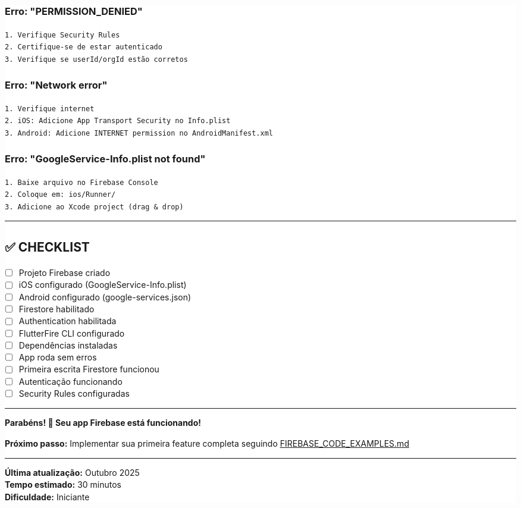 ### **Erro: "PERMISSION_DENIED"**

```
1. Verifique Security Rules
2. Certifique-se de estar autenticado
3. Verifique se userId/orgId estão corretos
```

### **Erro: "Network error"**

```
1. Verifique internet
2. iOS: Adicione App Transport Security no Info.plist
3. Android: Adicione INTERNET permission no AndroidManifest.xml
```

### **Erro: "GoogleService-Info.plist not found"**

```
1. Baixe arquivo no Firebase Console
2. Coloque em: ios/Runner/
3. Adicione ao Xcode project (drag & drop)
```

---

## ✅ CHECKLIST

- [ ] Projeto Firebase criado
- [ ] iOS configurado (GoogleService-Info.plist)
- [ ] Android configurado (google-services.json)
- [ ] Firestore habilitado
- [ ] Authentication habilitada
- [ ] FlutterFire CLI configurado
- [ ] Dependências instaladas
- [ ] App roda sem erros
- [ ] Primeira escrita Firestore funcionou
- [ ] Autenticação funcionando
- [ ] Security Rules configuradas

---

**Parabéns! 🎉 Seu app Firebase está funcionando!**

**Próximo passo:** Implementar sua primeira feature completa seguindo [FIREBASE_CODE_EXAMPLES.md](FIREBASE_CODE_EXAMPLES.md)

---

**Última atualização:** Outubro 2025  
**Tempo estimado:** 30 minutos  
**Dificuldade:** Iniciante

